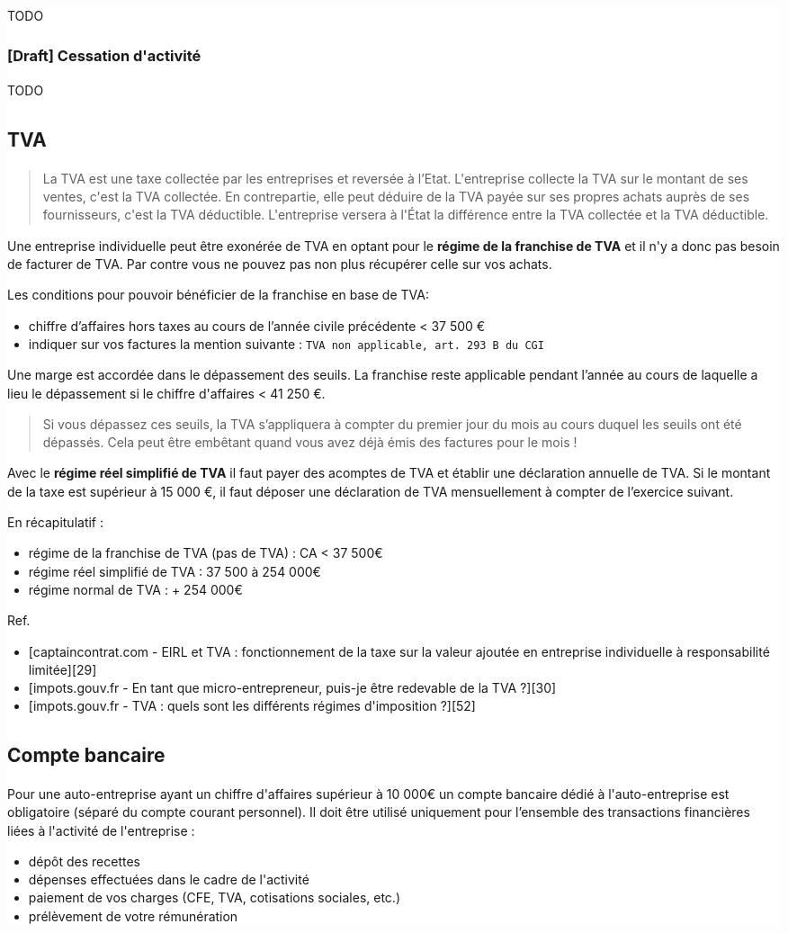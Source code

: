 TODO

### [Draft] Cessation d'activité

TODO

## TVA

> La TVA est une taxe collectée par les entreprises et reversée à l’Etat. L'entreprise collecte la TVA sur le montant de ses ventes, c'est la TVA collectée. En contrepartie, elle peut déduire de la TVA payée sur ses propres achats auprès de ses fournisseurs, c'est la TVA déductible. L'entreprise versera à l'État la différence entre la TVA collectée et la TVA déductible.

Une entreprise individuelle peut être exonérée de TVA en optant pour le **régime de la franchise de TVA** et il n'y a donc pas besoin de facturer de TVA.
Par contre vous ne pouvez pas non plus récupérer celle sur vos achats.

Les conditions pour pouvoir bénéficier de la franchise en base de TVA:

- chiffre d’affaires hors taxes au cours de l’année civile précédente < 37 500 €
- indiquer sur vos factures la mention suivante : `TVA non applicable, art. 293 B du CGI`

Une marge est accordée dans le dépassement des seuils.
La franchise reste applicable pendant l’année au cours de laquelle a lieu le dépassement si le chiffre d'affaires < 41 250 €.

> Si vous dépassez ces seuils, la TVA s’appliquera à compter du premier jour du mois au cours duquel les seuils ont été dépassés. Cela peut être embêtant quand vous avez déjà émis des factures pour le mois !

Avec le **régime réel simplifié de TVA** il faut payer des acomptes de TVA et établir une déclaration annuelle de TVA. Si le montant de la taxe est supérieur à 15 000 €, il faut déposer une déclaration de TVA mensuellement à compter de l’exercice suivant.

En récapitulatif :

- régime de la franchise de TVA (pas de TVA) : CA < 37 500€
- régime réel simplifié de TVA : 37 500 à 254 000€
- régime normal de TVA : + 254 000€

Ref.

- [captaincontrat.com - EIRL et TVA : fonctionnement de la taxe sur la valeur ajoutée en entreprise individuelle à responsabilité limitée][29]
- [impots.gouv.fr - En tant que micro-entrepreneur, puis-je être redevable de la TVA ?][30]
- [impots.gouv.fr - TVA : quels sont les différents régimes d'imposition ?][52]

## Compte bancaire

Pour une auto-entreprise ayant un chiffre d'affaires supérieur à 10 000€ un
compte bancaire dédié à l'auto-entreprise est obligatoire (séparé du compte
courant personnel).
Il doit être utilisé uniquement pour l’ensemble des transactions financières
liées à l'activité de l'entreprise :

- dépôt des recettes
- dépenses effectuées dans le cadre de l'activité
- paiement de vos charges (CFE, TVA, cotisations sociales, etc.)
- prélèvement de votre rémunération
